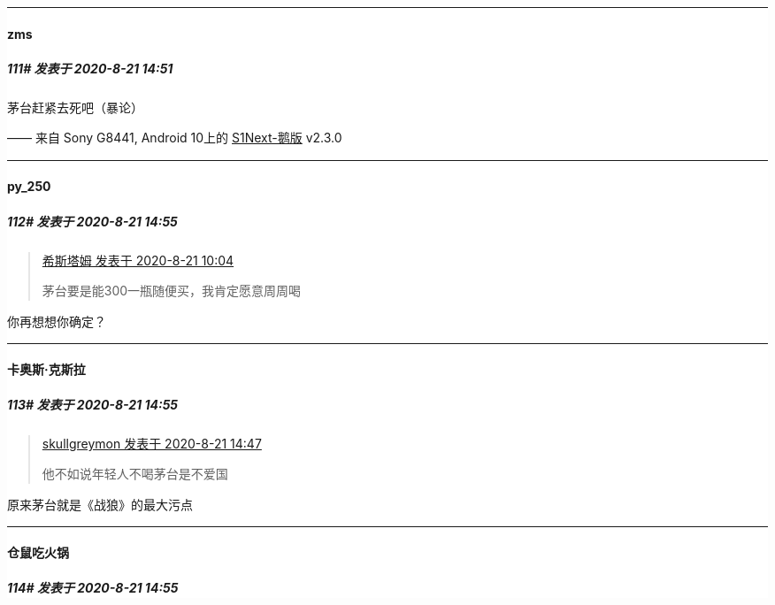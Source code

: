 





-----

####  zms  
##### 111#       发表于 2020-8-21 14:51




茅台赶紧去死吧（暴论）

—— 来自 Sony G8441, Android 10上的 [S1Next-鹅版](https://github.com/ykrank/S1-Next/releases) v2.3.0







-----

####  py_250  
##### 112#       发表于 2020-8-21 14:55



<blockquote><a href="httphttps://bbs.saraba1st.com/2b/forum.php?mod=redirect&amp;goto=findpost&amp;pid=48503188&amp;ptid=1955770" target="_blank">希斯塔姆 发表于 2020-8-21 10:04</a>

茅台要是能300一瓶随便买，我肯定愿意周周喝</blockquote>
你再想想你确定？







-----

####  卡奥斯·克斯拉  
##### 113#       发表于 2020-8-21 14:55



<blockquote><a href="httphttps://bbs.saraba1st.com/2b/forum.php?mod=redirect&amp;goto=findpost&amp;pid=48506260&amp;ptid=1955770" target="_blank">skullgreymon 发表于 2020-8-21 14:47</a>

他不如说年轻人不喝茅台是不爱国</blockquote>
原来茅台就是《战狼》的最大污点







-----

####  仓鼠吃火锅  
##### 114#       发表于 2020-8-21 14:55


